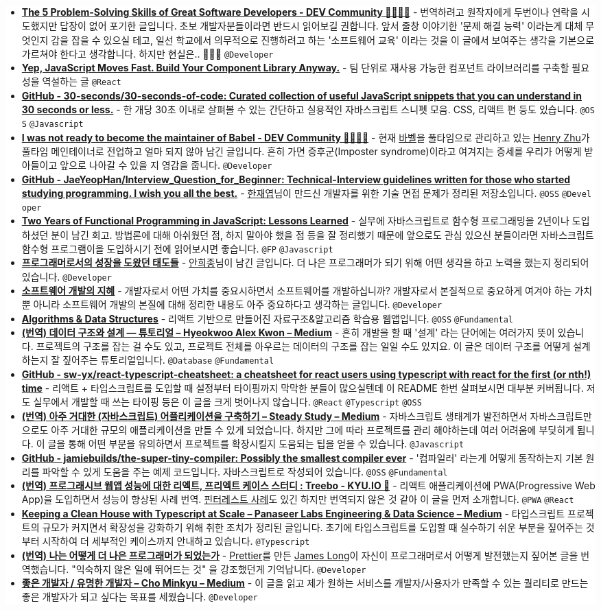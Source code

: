 - [**The 5 Problem-Solving Skills of Great Software Developers - DEV Community 👩‍💻👨‍💻**](https://dev.to/lpasqualis/the-5-problem-solving-skills-of-great-software-developers-4e6) - 번역하려고 원작자에게 두번이나 연락을 시도했지만 답장이 없어 포기한 글입니다. 초보 개발자분들이라면 반드시 읽어보길 권합니다. 앞서 줄창 이야기한 '문제 해결 능력' 이라는게 대체 무엇인지 감을 잡을 수 있으실 테고, 일선 학교에서 의무적으로 진행하려고 하는 '소프트웨어 교육' 이라는 것을 이 글에서 보여주는 생각을 기본으로 가르쳐야 한다고 생각합니다. 하지만 현실은.. 🤦🏻‍♂️ `@Developer`
- [**Yep, JavaScript Moves Fast. Build Your Component Library Anyway.**](https://medium.freecodecamp.org/yep-javascript-moves-fast-build-your-component-library-anyway-a50576ab3031) - 팀 단위로 재사용 가능한 컴포넌트 라이브러리를 구축할 필요성을 역설하는 글 `@React`
- [**GitHub - 30-seconds/30-seconds-of-code: Curated collection of useful JavaScript snippets that you can understand in 30 seconds or less.**](https://github.com/30-seconds/30-seconds-of-code#take) - 한 개당 30초 이내로 살펴볼 수 있는 간단하고 실용적인 자바스크립트 스니펫 모음. CSS, 리액트 편 등도 있습니다. `@OSS` `@Javascript`
- [**I was not ready to become the maintainer of Babel - DEV Community 👩‍💻👨‍💻**](https://dev.to/hzoo/i-was-not-ready-to-become-the-maintainer-of-babel-2j6) - 현재 [바벨](http://babeljs.io)을 풀타임으로 관리하고 있는 [Henry Zhu](https://twitter.com/left_pad)가 풀타임 메인테이너로 전업하고 얼마 되지 않아 남긴 글입니다. 흔히 가면 증후군(Imposter syndrome)이라고 여겨지는 증세를 우리가 어떻게 받아들이고 앞으로 나아갈 수 있을 지 영감을 줍니다. `@Developer`
- [**GitHub - JaeYeopHan/Interview_Question_for_Beginner: Technical-Interview guidelines written for those who started studying programming. I wish you all the best.**](https://github.com/JaeYeopHan/Interview_Question_for_Beginner) - [한재엽](https://jbee-resume.now.sh)님이 만드신 개발자를 위한 기술 면접 문제가 정리된 저장소입니다. `@OSS` `@Developer`
- [**Two Years of Functional Programming in JavaScript: Lessons Learned**](https://hackernoon.com/two-years-of-functional-programming-in-javascript-lessons-learned-1851667c726) - 실무에 자바스크립트로 함수형 프로그래밍을 2년이나 도입하셨던 분이 남긴 회고. 방법론에 대해 아쉬웠던 점, 하지 말아야 했을 점 등을 잘 정리했기 때문에 앞으로도 관심 있으신 분들이라면 자바스크립트 함수형 프로그램이을 도입하시기 전에 읽어보시면 좋습니다. `@FP` `@Javascript`
- [**프로그래머로서의 성장을 도왔던 태도들**](https://ahnheejong.name/articles/becoming-better-programmer/) - [안희종](https://ahnheejong.name/about)님이 남긴 글입니다. 더 나은 프로그래머가 되기 위해 어떤 생각을 하고 노력을 했는지 정리되어 있습니다. `@Developer`
- [**소프트웨어 개발의 지혜**](https://brunch.co.kr/@springboot/35) - 개발자로서 어떤 가치를 중요시하면서 소프트웨어를 개발하십니까? 개발자로서 본질적으로 중요하게 여겨야 하는 가치 뿐 아니라 소프트웨어 개발의 본질에 대해 정리한 내용도 아주 중요하다고 생각하는 글입니다. `@Developer`
- [**Algorithms & Data Structures**](https://cs-playground-react.surge.sh) - 리액트 기반으로 만들어진 자료구조&알고리즘 학습용 웹앱입니다. `@OSS` `@Fundamental`
- [**(번역)  데이터 구조와 설계 — 튜토리얼 – Hyeokwoo Alex Kwon – Medium**](https://medium.com/@khwsc1/%EB%B2%88%EC%97%AD-%EB%8D%B0%EC%9D%B4%ED%84%B0-%EA%B5%AC%EC%A1%B0%EC%99%80-%EC%84%A4%EA%B3%84-%ED%8A%9C%ED%86%A0%EB%A6%AC%EC%96%BC-b25792a0aa86) - 흔히 개발을 할 때 '설계' 라는 단어에는 여러가지 뜻이 있습니다. 프로젝트의 구조를 잡는 걸 수도 있고, 프로젝트 전체를 아우르는 데이터의 구조를 잡는 일일 수도 있지요. 이 글은 데이터 구조를 어떻게 설계하는지 잘 짚어주는 튜토리얼입니다. `@Database` `@Fundamental`
- [**GitHub - sw-yx/react-typescript-cheatsheet: a cheatsheet for react users using typescript with react for the first (or nth!) time**](https://github.com/sw-yx/react-typescript-cheatsheet) - 리액트 + 타입스크립트를 도입할 때 설정부터 타이핑까지 막막한 분들이 많으실텐데 이 README 한번 살펴보시면 대부분 커버됩니다. 저도 실무에서 개발할 때 쓰는 타이핑 등은 이 글을 크게 벗어나지 않습니다. `@React` `@Typescript` `@OSS`
- [**(번역) 아주 거대한 (자바스크립트) 어플리케이션을 구축하기 – Steady Study – Medium**](https://medium.com/steady-study/%EB%B2%88%EC%97%AD-%EC%95%84%EC%A3%BC-%EA%B1%B0%EB%8C%80%ED%95%9C-%EC%9E%90%EB%B0%94%EC%8A%A4%ED%81%AC%EB%A6%BD%ED%8A%B8-%EC%96%B4%ED%94%8C%EB%A6%AC%EC%BC%80%EC%9D%B4%EC%85%98%EC%9D%84-%EA%B5%AC%EC%B6%95%ED%95%98%EA%B8%B0-3aa37fc45122) - 자바스크립트 생태계가 발전하면서 자바스크립트만으로도 아주 거대한 규모의 애플리케이션을 만들 수 있게 되었습니다. 하지만 그에 따라 프로젝트를 관리 해야하는데 여러 어려움에 부딪히게 됩니다. 이 글을 통해 어떤 부분을 유의하면서 프로젝트를 확장시킬지 도움되는 팁을 얻을 수 있습니다. `@Javascript`
- [**GitHub - jamiebuilds/the-super-tiny-compiler: Possibly the smallest compiler ever**](https://github.com/jamiebuilds/the-super-tiny-compiler) - '컴파일러' 라는게 어떻게 동작하는지 기본 원리를 파악할 수 있게 도움을 주는 예제 코드입니다. 자바스크립트로 작성되어 있습니다. `@OSS` `@Fundamental`
- [**(번역) 프로그래시브 웹앱 성능에 대한 리엑트, 프리엑트 케이스 스터디 : Treebo - KYU.IO 🌾**](https://kyu.io/ko/%ED%94%84%EB%A1%9C%EA%B7%B8%EB%9E%98%EC%8B%9C%EB%B8%8C-%EC%9B%B9%EC%95%B1-%EC%84%B1%EB%8A%A5%EC%97%90-%EB%8C%80%ED%95%9C-%EC%BC%80%EC%9D%B4%EC%8A%A4-%EC%8A%A4%ED%84%B0%EB%94%94-treebo/) - 리액트 애플리케이션에 PWA(Progressive Web App)을 도입하면서 성능이 향상된 사례 번역. [핀터레스트 사례](https://medium.com/dev-channel/a-pinterest-progressive-web-app-performance-case-study-3bd6ed2e6154)도 있긴 하지만 번역되지 않은 것 같아 이 글을 먼저 소개합니다. `@PWA` `@React`
- [**Keeping a Clean House with Typescript at Scale – Panaseer Labs Engineering & Data Science – Medium**](https://medium.com/panaseer-labs-engineering-data-science/clean-house-with-typescript-ba3f43de05a2?WT.mc_id=link-twitter-jeliknes) - 타입스크립트 프로젝트의 규모가 커지면서 확장성을 강화하기 위해 취한 조치가 정리된 글입니다. 초기에 타입스크립트를 도입할 때 실수하기 쉬운 부분을 짚어주는 것 부터 시작하여 더 세부적인 케이스까지 안내하고 있습니다. `@Typescript`
- [**(번역) 나는 어떻게 더 나은 프로그래머가 되었는가**](https://rinae.dev/posts/how-i-became-a-better-programmer-kr) - [Prettier](https://prettier.io)를 만든 [James Long](https://twitter.com/jlongster)이 자신이 프로그래머로서 어떻게 발전했는지 짚어본 글을 번역했습니다. "익숙하지 않은 일에 뛰어드는 것" 을 강조했던게 기억납니다. `@Developer`
- [**좋은 개발자 / 유명한 개발자 – Cho Minkyu – Medium**](https://medium.com/@pitzcarraldo/%EC%A2%8B%EC%9D%80-%EA%B0%9C%EB%B0%9C%EC%9E%90-%EC%9C%A0%EB%AA%85%ED%95%9C-%EA%B0%9C%EB%B0%9C%EC%9E%90-19b20a7d6ace) - 이 글을 읽고 제가 원하는 서비스를 개발자/사용자가 만족할 수 있는 퀄리티로 만드는 좋은 개발자가 되고 싶다는 목표를 세웠습니다. `@Developer`